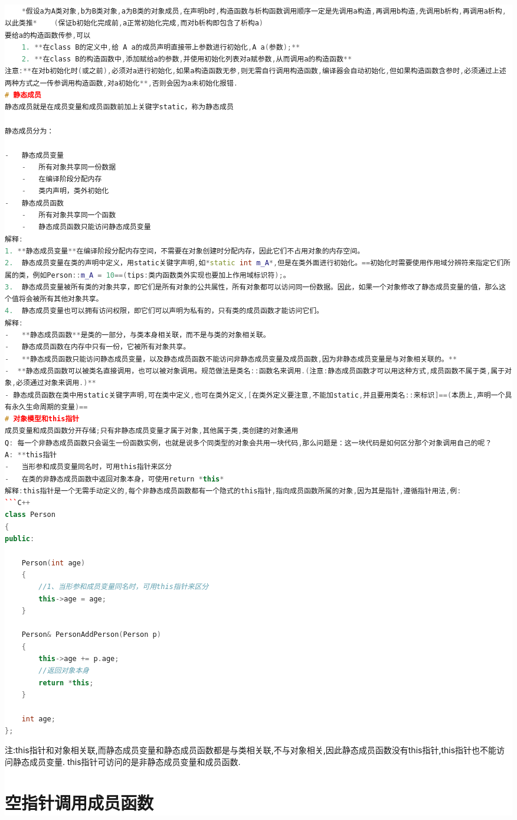 ```C++
	*假设a为A类对象,b为B类对象,a为B类的对象成员,在声明b时,构造函数与析构函数调用顺序一定是先调用a构造,再调用b构造,先调用b析构,再调用a析构,以此类推*    (保证b初始化完成前,a正常初始化完成,而对b析构即包含了析构a)
要给a的构造函数传参,可以
	1. **在class B的定义中,给 A a的成员声明直接带上参数进行初始化,A a(参数);**
	2. **在class B的构造函数中,添加赋给a的参数,并使用初始化列表对a赋参数,从而调用a的构造函数**
注意:**在对b初始化时(或之前),必须对a进行初始化,如果a构造函数无参,则无需自行调用构造函数,编译器会自动初始化,但如果构造函数含参时,必须通过上述两种方式之一传参调用构造函数,对a初始化**,否则会因为a未初始化报错.
# 静态成员
静态成员就是在成员变量和成员函数前加上关键字static，称为静态成员

静态成员分为：

-   静态成员变量
    -   所有对象共享同一份数据
    -   在编译阶段分配内存
    -   类内声明，类外初始化
-   静态成员函数
    -   所有对象共享同一个函数
    -   静态成员函数只能访问静态成员变量
解释:
1. **静态成员变量**在编译阶段分配内存空间，不需要在对象创建时分配内存，因此它们不占用对象的内存空间。
2.  静态成员变量在类的声明中定义，用static关键字声明,如*static int m_A*,但是在类外面进行初始化。==初始化时需要使用作用域分辨符来指定它们所属的类，例如Person::m_A = 10==(tips:类内函数类外实现也要加上作用域标识符);。
3.  静态成员变量被所有类的对象共享，即它们是所有对象的公共属性，所有对象都可以访问同一份数据。因此，如果一个对象修改了静态成员变量的值，那么这个值将会被所有其他对象共享。
4.  静态成员变量也可以拥有访问权限，即它们可以声明为私有的，只有类的成员函数才能访问它们。
解释:
-   **静态成员函数**是类的一部分，与类本身相关联，而不是与类的对象相关联。
-   静态成员函数在内存中只有一份，它被所有对象共享。
-   **静态成员函数只能访问静态成员变量，以及静态成员函数不能访问非静态成员变量及成员函数,因为非静态成员变量是与对象相关联的。**
-  **静态成员函数可以被类名直接调用，也可以被对象调用。规范做法是类名::函数名来调用.(注意:静态成员函数才可以用这种方式,成员函数不属于类,属于对象,必须通过对象来调用.)**
- 静态成员函数在类中用static关键字声明,可在类中定义,也可在类外定义,[在类外定义要注意,不能加static,并且要用类名::来标识]==(本质上,声明一个具有永久生命周期的变量)==
# 对象模型和this指针
成员变量和成员函数分开存储;只有非静态成员变量才属于对象,其他属于类,类创建的对象通用
Q: 每一个非静态成员函数只会诞生一份函数实例，也就是说多个同类型的对象会共用一块代码,那么问题是：这一块代码是如何区分那个对象调用自己的呢？
A: **this指针
-   当形参和成员变量同名时，可用this指针来区分
-   在类的非静态成员函数中返回对象本身，可使用return *this*
解释:this指针是一个无需手动定义的,每个非静态成员函数都有一个隐式的this指针,指向成员函数所属的对象,因为其是指针,遵循指针用法,例:
```C++
class Person
{
public:

	Person(int age)
	{
		//1、当形参和成员变量同名时，可用this指针来区分
		this->age = age;
	}

	Person& PersonAddPerson(Person p)
	{
		this->age += p.age;
		//返回对象本身
		return *this;
	}

	int age;
};
```
注:this指针和对象相关联,而静态成员变量和静态成员函数都是与类相关联,不与对象相关,因此静态成员函数没有this指针,this指针也不能访问静态成员变量.
this指针可访问的是非静态成员变量和成员函数.
# 空指针调用成员函数